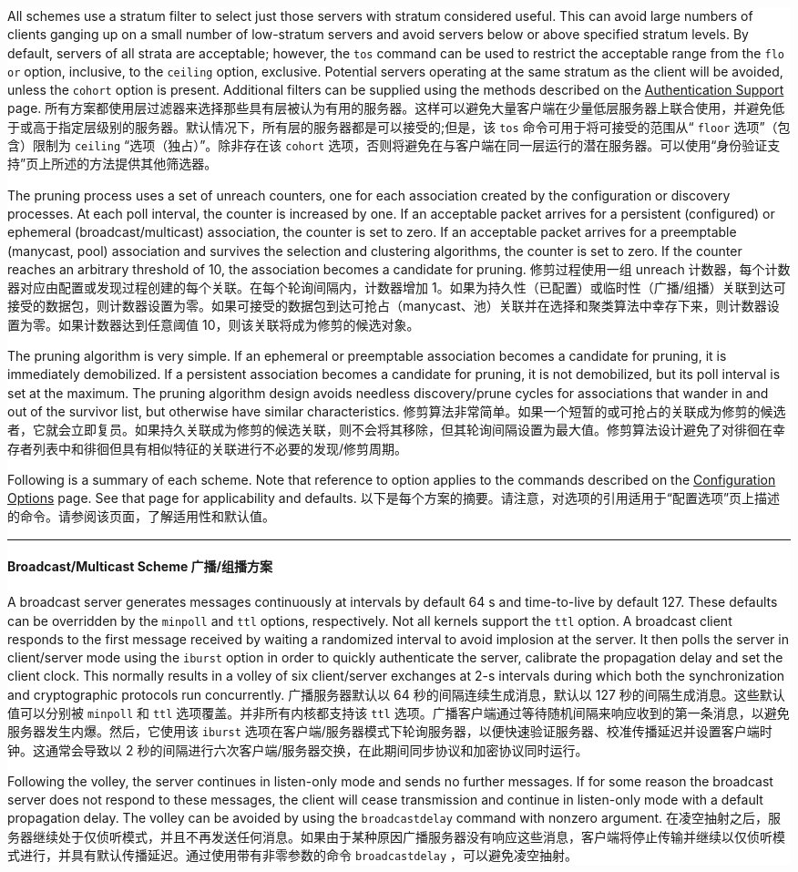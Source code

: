 All schemes use a stratum filter to select just those servers with stratum  considered useful. This can avoid large numbers of clients ganging up on a small number of low-stratum servers and avoid servers below or above  specified stratum levels. By default, servers of all strata are  acceptable; however, the `tos` command can be used to restrict the acceptable range from the `floor` option, inclusive, to the `ceiling` option, exclusive. Potential servers operating at the same stratum as the client will be avoided, unless the `cohort` option is present. Additional filters can be supplied using the methods described on the [Authentication Support](https://www.ntp.org/documentation/4.2.8-series/authentic/) page.
所有方案都使用层过滤器来选择那些具有层被认为有用的服务器。这样可以避免大量客户端在少量低层服务器上联合使用，并避免低于或高于指定层级别的服务器。默认情况下，所有层的服务器都是可以接受的;但是，该 `tos` 命令可用于将可接受的范围从“ `floor` 选项”（包含）限制为 `ceiling` “选项（独占）”。除非存在该 `cohort` 选项，否则将避免在与客户端在同一层运行的潜在服务器。可以使用“身份验证支持”页上所述的方法提供其他筛选器。

The pruning process uses a set of unreach counters, one for each  association created by the configuration or discovery processes. At each poll interval, the counter is increased by one. If an acceptable packet arrives for a persistent (configured) or ephemeral  (broadcast/multicast) association, the counter is set to zero. If an  acceptable packet arrives for a preemptable (manycast, pool) association and survives the selection and clustering algorithms, the counter is  set to zero. If the counter reaches an arbitrary threshold of 10, the  association becomes a candidate for pruning.
修剪过程使用一组 unreach 计数器，每个计数器对应由配置或发现过程创建的每个关联。在每个轮询间隔内，计数器增加  1。如果为持久性（已配置）或临时性（广播/组播）关联到达可接受的数据包，则计数器设置为零。如果可接受的数据包到达可抢占（manycast、池）关联并在选择和聚类算法中幸存下来，则计数器设置为零。如果计数器达到任意阈值 10，则该关联将成为修剪的候选对象。

The pruning algorithm is very simple. If an ephemeral or preemptable  association becomes a candidate for pruning, it is immediately  demobilized. If a persistent association becomes a candidate for  pruning, it is not demobilized, but its poll interval is set at the  maximum. The pruning algorithm design avoids needless discovery/prune  cycles for associations that wander in and out of the survivor list, but otherwise have similar characteristics.
修剪算法非常简单。如果一个短暂的或可抢占的关联成为修剪的候选者，它就会立即复员。如果持久关联成为修剪的候选关联，则不会将其移除，但其轮询间隔设置为最大值。修剪算法设计避免了对徘徊在幸存者列表中和徘徊但具有相似特征的关联进行不必要的发现/修剪周期。

Following is a summary of each scheme. Note that reference to option applies to the commands described on the [Configuration Options](https://www.ntp.org/documentation/4.2.8-series/confopt/) page. See that page for applicability and defaults.
以下是每个方案的摘要。请注意，对选项的引用适用于“配置选项”页上描述的命令。请参阅该页面，了解适用性和默认值。

------

#### Broadcast/Multicast Scheme 广播/组播方案

A broadcast server generates messages continuously at intervals by  default 64 s and time-to-live by default 127. These defaults can be  overridden by the `minpoll` and `ttl` options, respectively. Not all kernels support the `ttl` option. A broadcast client responds to the first message received by  waiting a randomized interval to avoid implosion at the server. It then  polls the server in client/server mode using the `iburst` option in order to quickly authenticate the server, calibrate the  propagation delay and set the client clock. This normally results in a  volley of six client/server exchanges at 2-s intervals during which both the synchronization and cryptographic protocols run concurrently.
广播服务器默认以 64 秒的间隔连续生成消息，默认以 127 秒的间隔生成消息。这些默认值可以分别被 `minpoll` 和 `ttl` 选项覆盖。并非所有内核都支持该 `ttl` 选项。广播客户端通过等待随机间隔来响应收到的第一条消息，以避免服务器发生内爆。然后，它使用该 `iburst` 选项在客户端/服务器模式下轮询服务器，以便快速验证服务器、校准传播延迟并设置客户端时钟。这通常会导致以 2 秒的间隔进行六次客户端/服务器交换，在此期间同步协议和加密协议同时运行。

Following the volley, the server continues in listen-only mode and sends no  further messages. If for some reason the broadcast server does not  respond to these messages, the client will cease transmission and  continue in listen-only mode with a default propagation delay. The  volley can be avoided by using the `broadcastdelay` command with nonzero argument.
在凌空抽射之后，服务器继续处于仅侦听模式，并且不再发送任何消息。如果由于某种原因广播服务器没有响应这些消息，客户端将停止传输并继续以仅侦听模式进行，并具有默认传播延迟。通过使用带有非零参数的命令 `broadcastdelay` ，可以避免凌空抽射。
